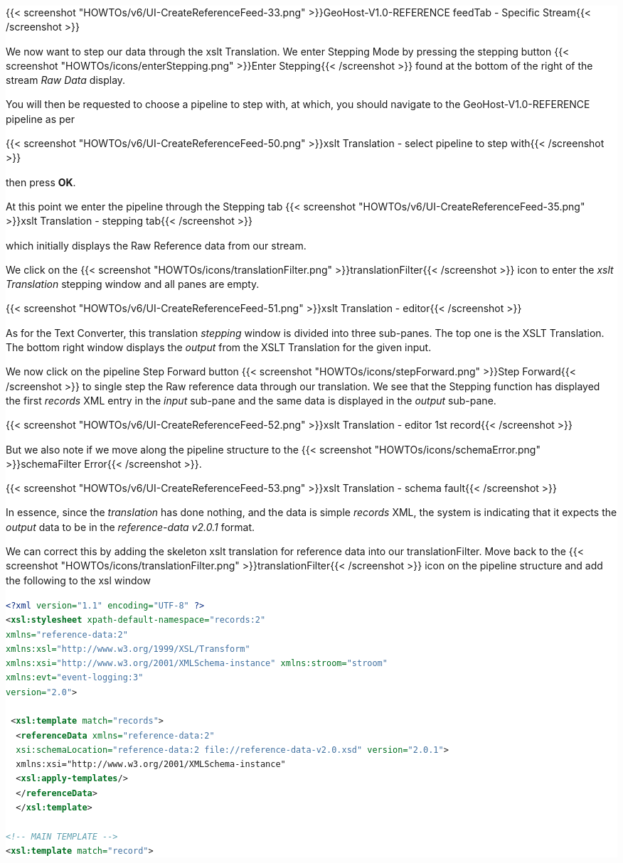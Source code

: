 {{< screenshot "HOWTOs/v6/UI-CreateReferenceFeed-33.png" >}}GeoHost-V1.0-REFERENCE feedTab - Specific Stream{{< /screenshot >}}

We now want to step our data through the xslt Translation. We enter Stepping Mode by pressing the stepping button {{< screenshot "HOWTOs/icons/enterStepping.png" >}}Enter Stepping{{< /screenshot >}} found at the bottom of the right of the stream _Raw Data_ display.

You will then be requested to choose a pipeline to step with, at which, you should navigate to the GeoHost-V1.0-REFERENCE pipeline as per

{{< screenshot "HOWTOs/v6/UI-CreateReferenceFeed-50.png" >}}xslt Translation - select pipeline to step with{{< /screenshot >}}

then press **OK**.

At this point we enter the pipeline through the Stepping tab {{< screenshot "HOWTOs/v6/UI-CreateReferenceFeed-35.png" >}}xslt Translation - stepping tab{{< /screenshot >}}

which initially displays the Raw Reference data from our stream.

We click on the {{< screenshot "HOWTOs/icons/translationFilter.png" >}}translationFilter{{< /screenshot >}} icon to enter the _xslt Translation_ stepping window and all panes are empty.

{{< screenshot "HOWTOs/v6/UI-CreateReferenceFeed-51.png" >}}xslt Translation - editor{{< /screenshot >}}

As for the Text Converter, this translation _stepping_ window is divided into three sub-panes. The top one is the XSLT Translation. The bottom right window displays the _output_ from the XSLT Translation for the given input.

We now click on the pipeline Step Forward button {{< screenshot "HOWTOs/icons/stepForward.png" >}}Step Forward{{< /screenshot >}} to single step the Raw reference data through our translation. We see that the Stepping function has displayed the first _records_ XML entry in the _input_ sub-pane and the same data is displayed in the _output_ sub-pane. 

{{< screenshot "HOWTOs/v6/UI-CreateReferenceFeed-52.png" >}}xslt Translation - editor 1st record{{< /screenshot >}}

But we also note if we move along the pipeline structure to the {{< screenshot "HOWTOs/icons/schemaError.png" >}}schemaFilter Error{{< /screenshot >}}.

{{< screenshot "HOWTOs/v6/UI-CreateReferenceFeed-53.png" >}}xslt Translation - schema fault{{< /screenshot >}}

In essence, since the _translation_ has done nothing, and the data is simple _records_ XML, the system is indicating that it expects the _output_ data to be in the _reference-data v2.0.1_ format.

We can correct this by adding the skeleton xslt translation for reference data into our translationFilter. Move back to the {{< screenshot "HOWTOs/icons/translationFilter.png" >}}translationFilter{{< /screenshot >}} icon on the pipeline structure and add the following to the xsl 
window

```xml
<?xml version="1.1" encoding="UTF-8" ?>
<xsl:stylesheet xpath-default-namespace="records:2"
xmlns="reference-data:2"
xmlns:xsl="http://www.w3.org/1999/XSL/Transform"
xmlns:xsi="http://www.w3.org/2001/XMLSchema-instance" xmlns:stroom="stroom" 
xmlns:evt="event-logging:3"
version="2.0">

 <xsl:template match="records">
  <referenceData xmlns="reference-data:2"
  xsi:schemaLocation="reference-data:2 file://reference-data-v2.0.xsd" version="2.0.1">
  xmlns:xsi="http://www.w3.org/2001/XMLSchema-instance"
  <xsl:apply-templates/>
  </referenceData>
  </xsl:template>
  
<!-- MAIN TEMPLATE -->
<xsl:template match="record">
```